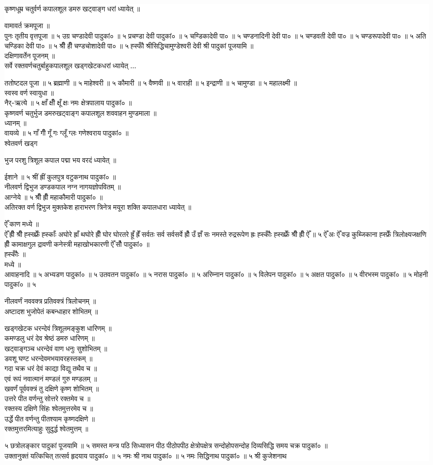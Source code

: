 कृष्णधूम्र चतुर्वर्ण कपालशूल डमरु खट्वाङ्ग धरां ध्यायेत् ॥   
  
वामावर्त क्रमपूजा ॥  
पुनः तृतीय वृत्तपूजा ॥ ५ उग्र चण्डादेवी पादुकां० ॥ ५ प्रचण्डा देवी पादुकां० ॥ ५ चण्डिकादेवी पा० ॥ ५ चण्डनादिनी देवी पा० ॥ ५ चण्डवती देवी पा० ॥ ५ चण्डरूपादेवी पा० ॥ ५ अति चण्डिका देवी पा० ॥ ५ श्रीँ हीँ चण्डचोशादेवी पा० ॥ ५ ह्स्फौँ श्रीसिद्धिचामुण्डेश्वरी देवी श्री पादुकां पूजयामि ॥  
दक्षिणावर्तेन पूजनम् ॥  
सर्वे रक्तवर्णचतुर्बाहुकपालशूल खड्गखेटकधरां ध्यायेत् …   
  
ततोष्टदल पूजा ॥ ५ ब्रह्माणी ॥ ५ माहेश्वरी ॥ ५ कौमारी ॥ ५ वैष्णवी ॥ ५ वाराही ॥ ५ इन्द्राणी ॥ ५ चामुण्डा ॥ ५ महालक्ष्मी ॥  
स्वस्व वर्ण स्वायुधा ॥  
नैर्-ऋत्ये ॥ ५ क्षाँ क्षीँ क्षूँ क्षः नमः क्षेत्रपालाय पादुकां० ॥  
कृष्णवर्ण चतुर्भुज डमरुखट्वाङ्ग कपालशूल शववाहन मुण्डमाला ॥  
ध्यानम् ॥  
वायव्ये ॥ ५ गाँ गीँ गूँ गः ग्लूँ ग्लः गणेश्वराय पादुकां० ॥  
श्वेतवर्ण खड्ग  
    
भुज परशु त्रिशूल कपाल पद्मा भय वरदं ध्यायेत् ॥   
  
ईशाने ॥ ५ श्रीं ह्रीं कुलपुत्र वटुकनाथ पादुकां० ॥  
नीलवर्ण द्विभुज डण्डकपाल नग्न नागयज्ञोपवितम् ॥  
आग्नेये ॥ ५ श्रीँ ह्रीँ महाकौमारी पादुकां० ॥  
अतिरक्त वर्ण द्विभुज मुक्तकेश हाराभरण त्रिनेत्र मयूरा शक्ति कपालधारा ध्यायेत् ॥   
  
ऐँ काण मध्ये ॥  
ऐँ ह्रीँ श्रीँ ह्स्ख्फ्रेँ ह्स्काँः अघोरे ह्राँ थघोरे ह्रीँ घोर घोरतरे ह्रूँ ह्रेँ सर्वतः सर्व सर्वसर्वे ह्रौँ उँ ज्ञँ सः नमस्ते रुद्ररूपेण ह्रः ह्स्कौँः ह्स्ख्फ्रेँ श्रीँ ह्रीँ ऐँ ॥ ५ ऐँ अः ऐँ वज्र कुब्जिकाना ह्स्फ्रेँ त्रिलोक्ष्यजक्षणि ह्रीँ कामाक्षगुल द्रावणी कनेस्त्री महाखोभकारणी ऐँ सौँ पादुकां० ॥  
ह्स्कौँः ॥  
मध्ये ॥  
आवाहनादि ॥ ५ अभ्यडण पादुकां० ॥ ५ उतवतन पादुकां० ॥ ५ नरास पादुकां० ॥ ५ अरिम्नान पादुकां० ॥ ५ विलेपन पादुकां० ॥ ५ अक्षत पादुकां० ॥ ५ वीरभस्म पादुकां० ॥ ५ मोहनी पादुकां० ॥ ५   
  
नीलवर्णं नववक्त्र प्रतिवक्त्रं त्रिलोचनम् ॥  
अष्टादश भुजोपेतं कबन्धाहार शोभितम् ॥  
  
खड्गखेटक धरन्देवं त्रिशूलमङ्कुश धारिणम् ॥  
कमण्डलु धरं देव श्रेष्ठं डमरु धारिणम् ॥  
खट्वाङ्गञ्च धरन्देवं वाण धनुः सुशोभितम् ॥  
डवशू घण्ट धरन्देवमभयावरहस्तकम् ॥  
गदा चक्र धरं देवं काद्या विद्यु तथैव च ॥  
एवं रूपं नवात्मानं मण्डलं गुरु मण्डलम् ॥  
खवर्णं पूर्ववक्त्रं तु दक्षिणे कृष्ण शोभितम् ॥  
उत्तरे पीत वर्णन्तु सोत्तरे रक्तमेव च ॥  
रक्तस्य दक्षिणे सिंहः श्वेतमुत्तरमेव च ॥  
उर्द्धे पीत वर्णन्तु पीतश्याम कृष्णदक्षिणे ॥  
रक्तमुत्तरमित्याहुः सुदुर्द्ध श्वेतमुत्तम् ॥    
  
५ छत्रोलङ्कार पादुकां पूजयामि ॥ ५ समस्त मन्त्र पठि सिध्यासन पीठ पीठोपपीठ क्षेत्रोपक्षेत्र सन्दोहोपसन्दोह दिव्यसिद्धि समय चक्र पादुकां० ॥  
उक्तानुक्तं यत्किचित् तत्सर्व हृदयाय पादुकां० ॥ ५ नमः श्री नाथ पादुकां० ॥ ५ नमः सिद्धिनाथ पादुकां० ॥ ५ श्री कुजेशनाथ   
  